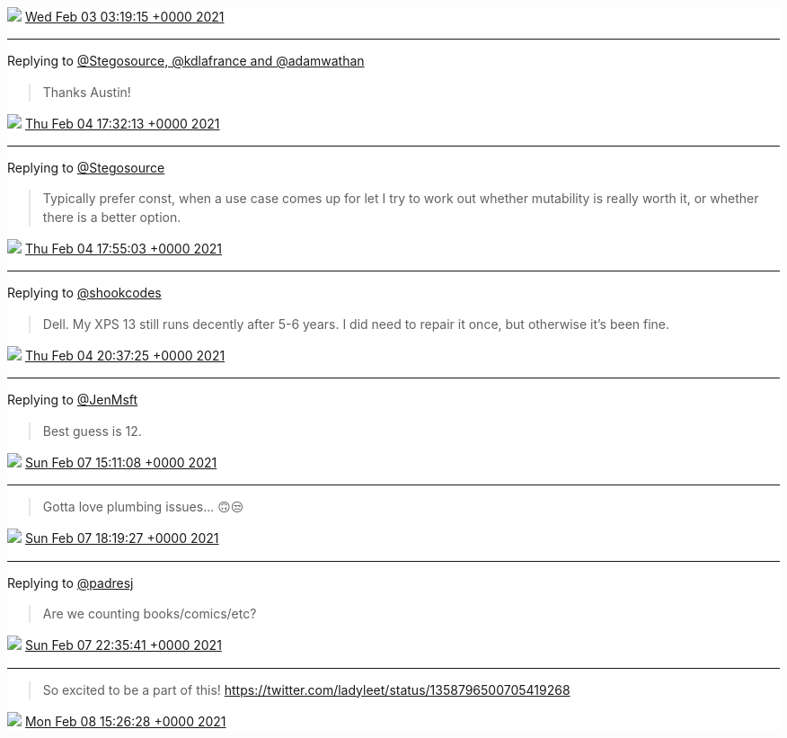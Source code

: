 <img src="/media/tweet.ico" width="12" /> [Wed Feb 03 03:19:15 +0000 2021](https://twitter.com/lindsaykwardell/status/1356804414221152257)

----

Replying to [@Stegosource, @kdlafrance and @adamwathan](https://twitter.com/heyAustinGil/status/1357368658171817984)

> Thanks Austin!

<img src="/media/tweet.ico" width="12" /> [Thu Feb 04 17:32:13 +0000 2021](https://twitter.com/lindsaykwardell/status/1357381459636461568)

----

Replying to [@Stegosource](https://twitter.com/heyAustinGil/status/1357381152336707586)

> Typically prefer const, when a use case comes up for let I try to work out whether mutability is really worth it, or whether there is a better option.

<img src="/media/tweet.ico" width="12" /> [Thu Feb 04 17:55:03 +0000 2021](https://twitter.com/lindsaykwardell/status/1357387205279318016)

----

Replying to [@shookcodes](https://twitter.com/shookcodes/status/1357426564670103558)

> Dell. My XPS 13 still runs decently after 5-6 years. I did need to repair it once, but otherwise it’s been fine.

<img src="/media/tweet.ico" width="12" /> [Thu Feb 04 20:37:25 +0000 2021](https://twitter.com/lindsaykwardell/status/1357428065844953089)

----

Replying to [@JenMsft](https://twitter.com/JenMsft/status/1358203943038246912)

> Best guess is 12.

<img src="/media/tweet.ico" width="12" /> [Sun Feb 07 15:11:08 +0000 2021](https://twitter.com/lindsaykwardell/status/1358433117187366913)

----

> Gotta love plumbing issues... 🙃😒

<img src="/media/tweet.ico" width="12" /> [Sun Feb 07 18:19:27 +0000 2021](https://twitter.com/lindsaykwardell/status/1358480509328711682)

----

Replying to [@padresj](https://twitter.com/padresj/status/1358511898094927879)

> Are we counting books/comics/etc?

<img src="/media/tweet.ico" width="12" /> [Sun Feb 07 22:35:41 +0000 2021](https://twitter.com/lindsaykwardell/status/1358544990901661698)

----

> So excited to be a part of this! https://twitter.com/ladyleet/status/1358796500705419268

<img src="/media/tweet.ico" width="12" /> [Mon Feb 08 15:26:28 +0000 2021](https://twitter.com/lindsaykwardell/status/1358799365419065346)
